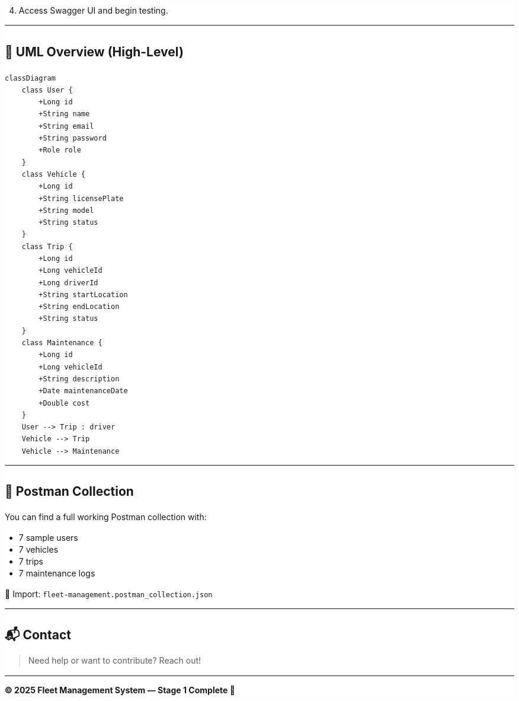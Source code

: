 4. Access Swagger UI and begin testing.

---

## 📐 UML Overview (High-Level)

```mermaid
classDiagram
    class User {
        +Long id
        +String name
        +String email
        +String password
        +Role role
    }
    class Vehicle {
        +Long id
        +String licensePlate
        +String model
        +String status
    }
    class Trip {
        +Long id
        +Long vehicleId
        +Long driverId
        +String startLocation
        +String endLocation
        +String status
    }
    class Maintenance {
        +Long id
        +Long vehicleId
        +String description
        +Date maintenanceDate
        +Double cost
    }
    User --> Trip : driver
    Vehicle --> Trip
    Vehicle --> Maintenance
```

---

## 🧪 Postman Collection

You can find a full working Postman collection with:
- 7 sample users
- 7 vehicles
- 7 trips
- 7 maintenance logs

🔗 Import: `fleet-management.postman_collection.json`

---

## 📬 Contact

> Need help or want to contribute? Reach out!

---

**© 2025 Fleet Management System — Stage 1 Complete 🚀**
